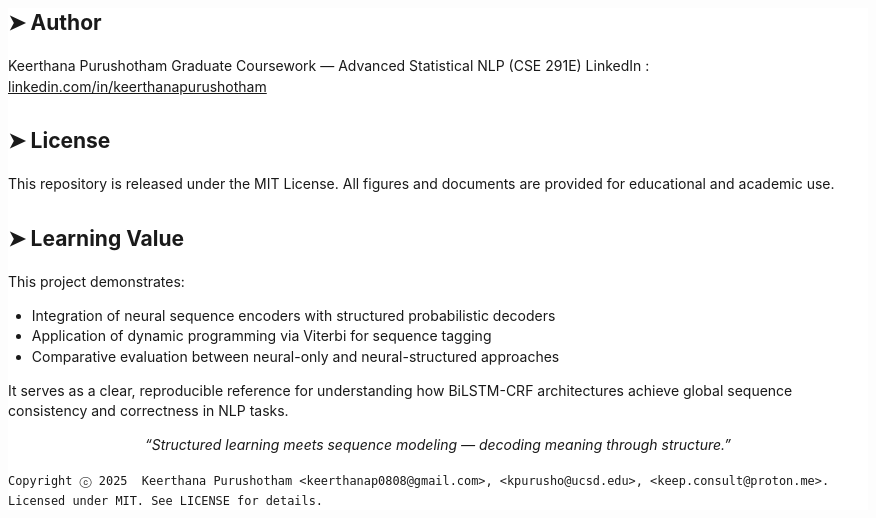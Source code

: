 
## ➤ Author

Keerthana Purushotham
Graduate Coursework — Advanced Statistical NLP (CSE 291E)
LinkedIn : [linkedin.com/in/keerthanapurushotham](linkedin.com/in/keerthanapurushotham) 


## ➤ License

This repository is released under the MIT License.
All figures and documents are provided for educational and academic use.


## ➤ Learning Value

This project demonstrates:
-	Integration of neural sequence encoders with structured probabilistic decoders
-	Application of dynamic programming via Viterbi for sequence tagging
-	Comparative evaluation between neural-only and neural-structured approaches

It serves as a clear, reproducible reference for understanding how BiLSTM-CRF architectures achieve global sequence consistency and correctness in NLP tasks.

<p align="center">
  <em>“Structured learning meets sequence modeling — decoding meaning through structure.”</em>
</p>

```
Copyright ⓒ 2025  Keerthana Purushotham <keerthanap0808@gmail.com>, <kpurusho@ucsd.edu>, <keep.consult@proton.me>.
Licensed under MIT. See LICENSE for details.
```
